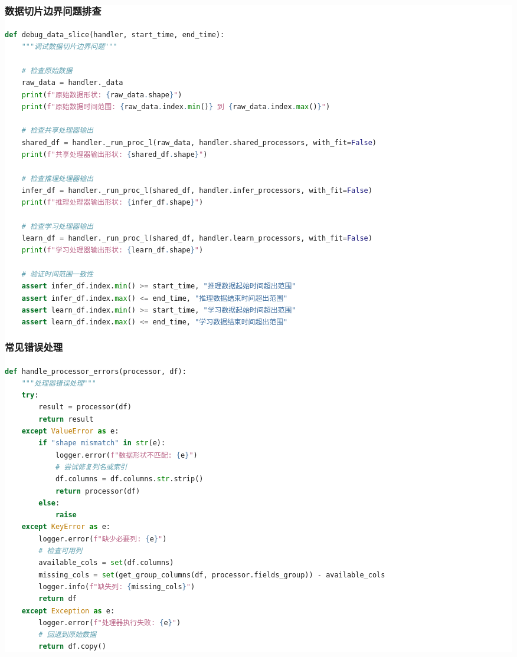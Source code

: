 ### 数据切片边界问题排查

```python
def debug_data_slice(handler, start_time, end_time):
    """调试数据切片边界问题"""
    
    # 检查原始数据
    raw_data = handler._data
    print(f"原始数据形状: {raw_data.shape}")
    print(f"原始数据时间范围: {raw_data.index.min()} 到 {raw_data.index.max()}")
    
    # 检查共享处理器输出
    shared_df = handler._run_proc_l(raw_data, handler.shared_processors, with_fit=False)
    print(f"共享处理器输出形状: {shared_df.shape}")
    
    # 检查推理处理器输出
    infer_df = handler._run_proc_l(shared_df, handler.infer_processors, with_fit=False)
    print(f"推理处理器输出形状: {infer_df.shape}")
    
    # 检查学习处理器输出
    learn_df = handler._run_proc_l(shared_df, handler.learn_processors, with_fit=False)
    print(f"学习处理器输出形状: {learn_df.shape}")
    
    # 验证时间范围一致性
    assert infer_df.index.min() >= start_time, "推理数据起始时间超出范围"
    assert infer_df.index.max() <= end_time, "推理数据结束时间超出范围"
    assert learn_df.index.min() >= start_time, "学习数据起始时间超出范围"
    assert learn_df.index.max() <= end_time, "学习数据结束时间超出范围"
```

### 常见错误处理

```python
def handle_processor_errors(processor, df):
    """处理器错误处理"""
    try:
        result = processor(df)
        return result
    except ValueError as e:
        if "shape mismatch" in str(e):
            logger.error(f"数据形状不匹配: {e}")
            # 尝试修复列名或索引
            df.columns = df.columns.str.strip()
            return processor(df)
        else:
            raise
    except KeyError as e:
        logger.error(f"缺少必要列: {e}")
        # 检查可用列
        available_cols = set(df.columns)
        missing_cols = set(get_group_columns(df, processor.fields_group)) - available_cols
        logger.info(f"缺失列: {missing_cols}")
        return df
    except Exception as e:
        logger.error(f"处理器执行失败: {e}")
        # 回退到原始数据
        return df.copy()
```
